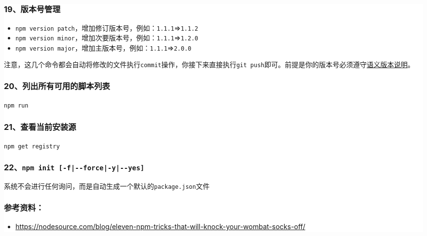 ### 19、版本号管理
* `npm version patch`，增加修订版本号，例如：`1.1.1`=>`1.1.2`
* `npm version minor`，增加次要版本号，例如：`1.1.1`=>`1.2.0`
* `npm version major`，增加主版本号，例如：`1.1.1`=>`2.0.0`

注意，这几个命令都会自动将修改的文件执行`commit`操作，你接下来直接执行`git push`即可。前提是你的版本号必须遵守[语义版本说明](http://semver.org/)。

### 20、列出所有可用的脚本列表
```vim
npm run
```

### 21、查看当前安装源

```vim
npm get registry
```

### 22、`npm init [-f|--force|-y|--yes]`

系统不会进行任何询问，而是自动生成一个默认的`package.json`文件

### 参考资料：
* https://nodesource.com/blog/eleven-npm-tricks-that-will-knock-your-wombat-socks-off/
